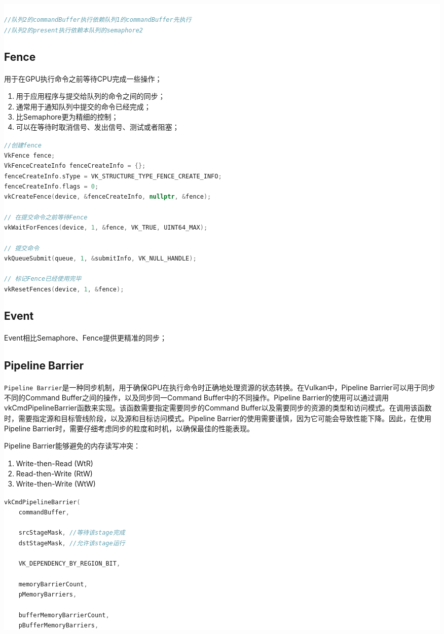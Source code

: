 ```cpp

//队列2的commandBuffer执行依赖队列1的commandBuffer先执行
//队列2的present执行依赖本队列的semaphore2
```


## Fence

用于在GPU执行命令之前等待CPU完成一些操作；

1. 用于应用程序与提交给队列的命令之间的同步；
2. 通常用于通知队列中提交的命令已经完成；
3. 比Semaphore更为精细的控制；
4. 可以在等待时取消信号、发出信号、测试或者阻塞；

```cpp
//创建fence
VkFence fence;
VkFenceCreateInfo fenceCreateInfo = {};
fenceCreateInfo.sType = VK_STRUCTURE_TYPE_FENCE_CREATE_INFO;
fenceCreateInfo.flags = 0;
vkCreateFence(device, &fenceCreateInfo, nullptr, &fence);

// 在提交命令之前等待Fence
vkWaitForFences(device, 1, &fence, VK_TRUE, UINT64_MAX);

// 提交命令
vkQueueSubmit(queue, 1, &submitInfo, VK_NULL_HANDLE);

// 标记Fence已经使用完毕
vkResetFences(device, 1, &fence);
```

## Event

Event相比Semaphore、Fence提供更精准的同步；




## Pipeline Barrier

`Pipeline Barrier`是一种同步机制，用于确保GPU在执行命令时正确地处理资源的状态转换。在Vulkan中，Pipeline Barrier可以用于同步不同的Command Buffer之间的操作，以及同步同一Command Buffer中的不同操作。Pipeline Barrier的使用可以通过调用vkCmdPipelineBarrier函数来实现。该函数需要指定需要同步的Command Buffer以及需要同步的资源的类型和访问模式。在调用该函数时，需要指定源和目标管线阶段，以及源和目标访问模式。Pipeline Barrier的使用需要谨慎，因为它可能会导致性能下降。因此，在使用Pipeline Barrier时，需要仔细考虑同步的粒度和时机，以确保最佳的性能表现。

Pipeline Barrier能够避免的内存读写冲突：
1. Write-then-Read (WtR)
2. Read-then-Write (RtW) 
3. Write-then-Write (WtW) 


```cpp
vkCmdPipelineBarrier( 
	commandBuffer,
	
	srcStageMask, //等待该stage完成
	dstStageMask, //允许该stage运行
	
	VK_DEPENDENCY_BY_REGION_BIT,
	
	memoryBarrierCount, 
	pMemoryBarriers,
	
	bufferMemoryBarrierCount, 
	pBufferMemoryBarriers,
```